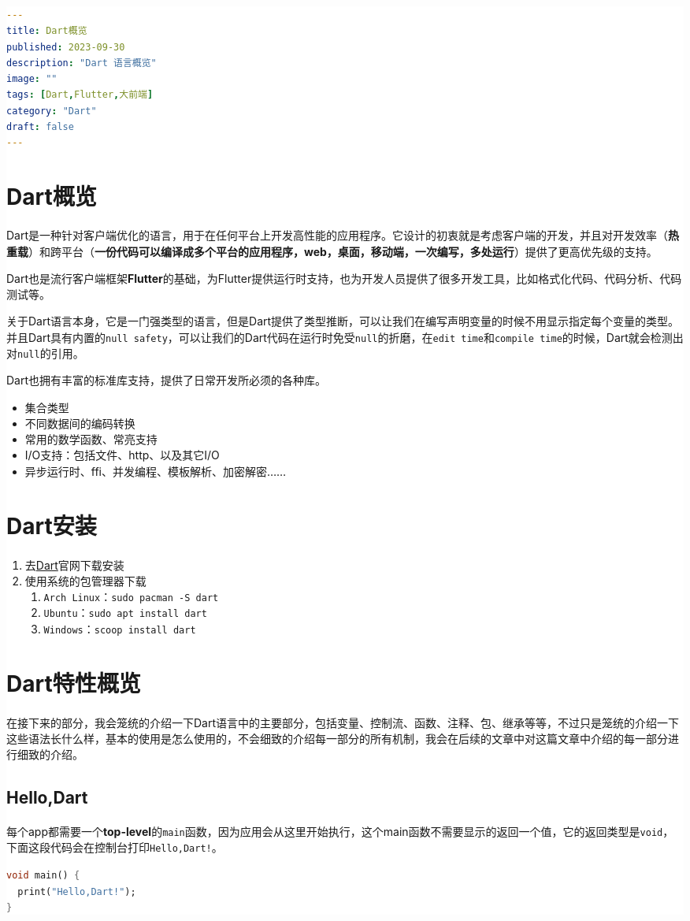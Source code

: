 ```yaml
---
title: Dart概览
published: 2023-09-30
description: "Dart 语言概览"
image: ""
tags: [Dart,Flutter,大前端]
category: "Dart"
draft: false
---
```

# Dart概览

Dart是一种针对客户端优化的语言，用于在任何平台上开发高性能的应用程序。它设计的初衷就是考虑客户端的开发，并且对开发效率（**热重载**）和跨平台（**一份代码可以编译成多个平台的应用程序，web，桌面，移动端，一次编写，多处运行**）提供了更高优先级的支持。

Dart也是流行客户端框架**Flutter**的基础，为Flutter提供运行时支持，也为开发人员提供了很多开发工具，比如格式化代码、代码分析、代码测试等。

关于Dart语言本身，它是一门强类型的语言，但是Dart提供了类型推断，可以让我们在编写声明变量的时候不用显示指定每个变量的类型。并且Dart具有内置的`null safety`，可以让我们的Dart代码在运行时免受`null`的折磨，在`edit time`和`compile time`的时候，Dart就会检测出对`null`的引用。

Dart也拥有丰富的标准库支持，提供了日常开发所必须的各种库。

+ 集合类型
+ 不同数据间的编码转换
+ 常用的数学函数、常亮支持
+ I/O支持：包括文件、http、以及其它I/O
+ 异步运行时、ffi、并发编程、模板解析、加密解密……

# Dart安装

1. 去[Dart](https:/./Dart.dev/get-dart)官网下载安装
2. 使用系统的包管理器下载
   1. `Arch Linux`：`sudo pacman -S dart`
   2. `Ubuntu`：`sudo apt install dart`
   3. `Windows`：`scoop install dart`

# Dart特性概览

在接下来的部分，我会笼统的介绍一下Dart语言中的主要部分，包括变量、控制流、函数、注释、包、继承等等，不过只是笼统的介绍一下这些语法长什么样，基本的使用是怎么使用的，不会细致的介绍每一部分的所有机制，我会在后续的文章中对这篇文章中介绍的每一部分进行细致的介绍。

## Hello,Dart

每个app都需要一个**top-level**的`main`函数，因为应用会从这里开始执行，这个main函数不需要显示的返回一个值，它的返回类型是`void`，下面这段代码会在控制台打印`Hello,Dart!`。

```dart
void main() {
  print("Hello,Dart!");
}
```
